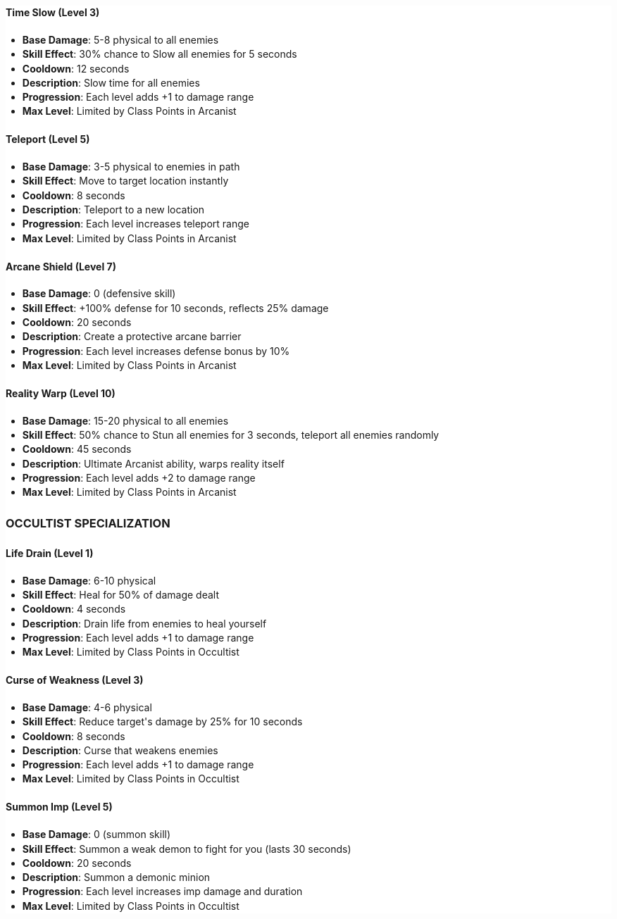 #### **Time Slow** (Level 3)
- **Base Damage**: 5-8 physical to all enemies
- **Skill Effect**: 30% chance to Slow all enemies for 5 seconds
- **Cooldown**: 12 seconds
- **Description**: Slow time for all enemies
- **Progression**: Each level adds +1 to damage range
- **Max Level**: Limited by Class Points in Arcanist

#### **Teleport** (Level 5)
- **Base Damage**: 3-5 physical to enemies in path
- **Skill Effect**: Move to target location instantly
- **Cooldown**: 8 seconds
- **Description**: Teleport to a new location
- **Progression**: Each level increases teleport range
- **Max Level**: Limited by Class Points in Arcanist

#### **Arcane Shield** (Level 7)
- **Base Damage**: 0 (defensive skill)
- **Skill Effect**: +100% defense for 10 seconds, reflects 25% damage
- **Cooldown**: 20 seconds
- **Description**: Create a protective arcane barrier
- **Progression**: Each level increases defense bonus by 10%
- **Max Level**: Limited by Class Points in Arcanist

#### **Reality Warp** (Level 10)
- **Base Damage**: 15-20 physical to all enemies
- **Skill Effect**: 50% chance to Stun all enemies for 3 seconds, teleport all enemies randomly
- **Cooldown**: 45 seconds
- **Description**: Ultimate Arcanist ability, warps reality itself
- **Progression**: Each level adds +2 to damage range
- **Max Level**: Limited by Class Points in Arcanist

### **OCCULTIST SPECIALIZATION**

#### **Life Drain** (Level 1)
- **Base Damage**: 6-10 physical
- **Skill Effect**: Heal for 50% of damage dealt
- **Cooldown**: 4 seconds
- **Description**: Drain life from enemies to heal yourself
- **Progression**: Each level adds +1 to damage range
- **Max Level**: Limited by Class Points in Occultist

#### **Curse of Weakness** (Level 3)
- **Base Damage**: 4-6 physical
- **Skill Effect**: Reduce target's damage by 25% for 10 seconds
- **Cooldown**: 8 seconds
- **Description**: Curse that weakens enemies
- **Progression**: Each level adds +1 to damage range
- **Max Level**: Limited by Class Points in Occultist

#### **Summon Imp** (Level 5)
- **Base Damage**: 0 (summon skill)
- **Skill Effect**: Summon a weak demon to fight for you (lasts 30 seconds)
- **Cooldown**: 20 seconds
- **Description**: Summon a demonic minion
- **Progression**: Each level increases imp damage and duration
- **Max Level**: Limited by Class Points in Occultist
